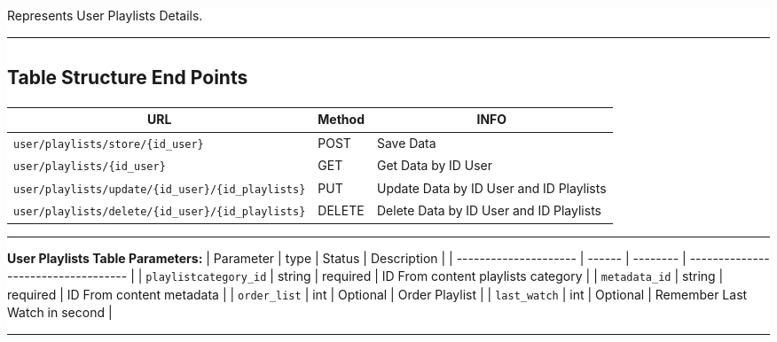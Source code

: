 Represents User Playlists Details. 

-----

## Table Structure End Points
| URL                              				    | Method | INFO             					      |
| ------------------------------------------------- | ------ | --------------------------------------- |
| `user/playlists/store/{id_user}` 				    | POST   | Save Data           					  |
| `user/playlists/{id_user}`                 	    | GET    | Get Data by ID User 					  |
| `user/playlists/update/{id_user}/{id_playlists}` | PUT | Update Data by ID User and ID Playlists  |
| `user/playlists/delete/{id_user}/{id_playlists}` | DELETE | Delete Data by ID User and ID Playlists  |

-----

**User Playlists Table Parameters:**
| Parameter             | type   | Status   | Description                         |
| --------------------- | ------ | -------- | ----------------------------------- |
| `playlistcategory_id` | string | required | ID From content playlists category  |
| `metadata_id`         | string | required | ID From content metadata            |
| `order_list`          | int    | Optional | Order Playlist                      |
| `last_watch`          | int    | Optional | Remember Last Watch in second       |

-----